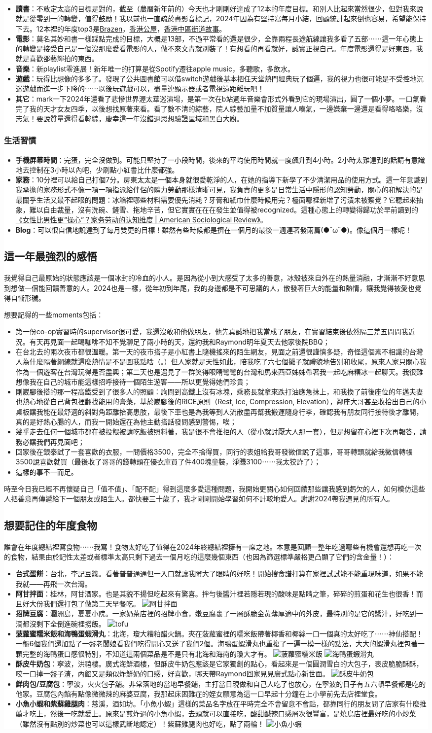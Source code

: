 - **讀書**：不敢定太高的目標是對的，截至（農曆新年前的）今天也才剛剛好達成了12本的年度目標。和別人比起來當然很少，但對我來說就是從零到一的轉變，值得鼓勵！我以前也一直疏於書影音標記，2024年因為有堅持寫每月小結，回顧統計起來倒也容易，希望能保持下去。12本裡的年度top3是[Brazen](https://neodb.social/book/6khBCWeZiolqeqrU7I3njm)，[香港公屋](https://neodb.social/book/1wMqHVgjmmUaq0jxzoEiuh)，[香港中區街道故事](https://neodb.social/book/0xaMlWirB8yAJIzNLmAnrQ)。
- **電影**：莫名其妙和書一樣踩點完成的目標，大概是13部，不過平常看的還是很少，全靠兩程長途航線讓我多看了五部⋯⋯這一年心態上的轉變是接受自己是一個沒那麼愛看電影的人，做不來文青就別裝了！有想看的再看就好，誠實正視自己。年度電影還得是[好東西](https://neodb.social/movie/6bovigoEInD0KcTADT6eQT)，我就是喜歡邵藝輝拍的東西。
- **音樂**：新playlist零進展！新年唯一的打算是從Spotify遷往apple music，多聽歌，多飲水。
- **遊戲**：玩得比想像的多多了。發現了公共圖書館可以借switch遊戲後基本把任天堂熱門經典玩了個遍，我的視力也很可能是不受控地沉迷遊戲而進一步下降的⋯⋯以後玩遊戲可以，盡量連顯示器或者電視遠距離玩吧！
- **其它**：mark一下2024年還看了悲慘世界渥太華巡演場，是第一次在b站週年音樂會形式外看到它的現場演出，圓了一個小夢。一口氣看完了我的天才女友四季，以後想找原著來看。看了數不清的綜藝，院人綜藝加量不加質量讓人嘆氣，一邊嫌棄一邊還是看得咯咯樂，沒志氣！要說質量還得看韓綜，慶幸這一年沒錯過思想驗證區域和黑白大廚。
### 生活習慣
- **手機屏幕時間**：完蛋，完全沒做到。可能只堅持了一小段時間，後來的平均使用時間就一度飆升到4小時。2小時太難達到的話請有意識地去控制在3小時以內吧，少刷點小紅書比什麼都強。
- **家務**：10分裡可以給自己打個7分。房東太太是一個本身就很愛乾淨的人，在她的指導下新學了不少清潔用品的使用方式。這一年意識到我承擔的家務形式不像一項一項指派給伴侶的體力勞動那樣清晰可見，我負責的更多是日常生活中隱形的認知勞動，關心的和解決的是最關乎生活又最不起眼的問題：冰箱裡哪些材料需要優先消耗？牙膏和紙巾什麼時候用完？檯面哪裡新增了污漬未被察覺？它聽起來抽象，難以自由裁量，沒有洗碗、鏟雪、拖地辛苦，但它實實在在在發生並值得被recognized。這種心態上的轉變得歸功於早前讀到的[《女性比男性更“操心”？家务劳动的认知维度 | American Sociological Review》](https://mp.weixin.qq.com/s/By4sHtbq942_aesSHBuM3Q)。
- **Blog**：可以很自信地說達到了每月雙更的目標！雖然有些時候都是擠在一個月的最後一週連著發兩篇(●ˇωˇ●)。像這個月一樣呢！
## 這一年最強烈的感悟
我覺得自己最原始的狀態應該是一個冰封的冷血的小人。是因為從小到大感受了太多的善意，冰殼被來自外在的熱量消融，才漸漸不好意思到想做一個能回饋善意的人。2024也是一樣，從年初到年尾，我的身邊都是不可思議的人，散發著巨大的能量和熱情，讓我覺得被愛也覺得自慚形穢。

想要記得的一些moments包括：
- 第一份co-op實習時的supervisor很可愛，我還沒敢和他做朋友，他先真誠地把我當成了朋友，在實習結束後依然隔三差五問問我近況。有天再見面一起喝咖啡不知不覺聊足了兩小時的天，還約我和Raymond明年夏天去他家後院BBQ；
- 在台北去的兩次夜市都很溫暖。第一天的夜市搭子是小紅書上隨機搖來的陌生網友，見面之前還很謹慎多疑，奇怪這個素不相識的台灣人為什麼隔著網線就這麼熱情是不是圖我點啥（。）但人家就是天性如此，陪我吃了六七個攤子就禮貌地告別和收尾，原來人家只關心我作為一個遊客在台灣玩得是否盡興；第二天也是遇見了一群笑得眼睛彎彎的台灣和馬來西亞姊姊帶著我一起吃麻糬冰一起聊天。我很難想像我在自己的城市能這樣招呼接待一個陌生遊客——所以更覺得她們珍貴；
- 剛崴腳後搭的那一程高鐵受到了很多人的照顧：詢問到高鐵上沒有冰塊，乘務長就拿來跌打油應急抹上，和我換了前後座位的年邁夫妻也熱心地從自己背包裡翻找能用的膏藥，基於崴腳後的RICE原則（Rest, Ice, Compression, Elevation），鄰座大哥甚至收拾出自己的小桌板讓我能在最舒適的斜對角距離抬高患肢，最後下車也是為我等到人流散盡再幫我搬運隨身行李，確認我有朋友同行接待後才離開，真的是好熱心腸的人，而我一開始還在為他主動搭話發問感到警惕，唉；
- 幾乎走去任何一個城市都在被投餵被請吃飯被照料著，我是很不會推拒的人（從小就討厭大人那一套），但是想留在心裡下次再報答，請務必讓我們再見面吧；
- 回家後在銀泰試了一套喜歡的衣服，一問價格3500，完全不捨得買，同行的表姐給我哥發微信說了這事，哥哥轉頭就給我微信轉帳3500說喜歡就買（最後收了哥哥的錢轉頭在優衣庫買了件400塊童裝，淨賺3100⋯⋯我太狡詐了）；
- 這樣的事不一而足。

時至今日我已經不再懷疑自己「值不值」、「配不配」得到這麼多愛這種問題，我開始更關心如何回饋那些讓我感到虧欠的人，如何模仿這些人把善意再傳遞給下一個朋友或陌生人。都快要三十歲了，我才剛剛開始學習如何不計較地愛人。謝謝2024帶我遇見的所有人。
## 想要記住的年度食物
誰會在年度總結裡寫食物⋯⋯我寫！食物太好吃了值得在2024年終總結裡擁有一席之地。本意是回顧一整年吃過哪些有機會還想再吃一次的食物，結果由於記性太差或者標準太高只剩下過去一個月吃的這麼幾個東西（也因為篩選標準嚴格更凸顯了它們的含金量！）：
- **台式蛋餅**：台北，李記豆漿。看著普普通通但一入口就讓我瞪大了眼睛的好吃！開始搜食譜打算在家裡試試能不能重現味道，如果不能我就——再飛一次台灣。
- **阿甘拌面**：桂林，阿甘酒家。也是其貌不揚但吃起來有驚喜。拌勻後醬汁裡若隱若現的酸味是點睛之筆，碎碎的煎蛋和花生也很香！而且好大份我們還打包了做第二天早餐吃。
![阿甘拌面](https://images.gigigatgat.ca/20250125-noodle.jpg)
- **招牌豆腐**：潿洲島，夏夏小院。一家奶茶店裡的招牌小食，嫩豆腐裹了一層酥脆金黃薄厚適中的外皮，最特別的是它的醬汁，好吃到一滴都沒剩下全倒進碗裡撈飯。
![tofu](https://images.gigigatgat.ca/20250125-tofu.jpg)
- **菠蘿蜜糯米飯和海鴨蛋蝦滑丸**：北海，瓊大糟粕醋火鍋。夾在菠蘿蜜裡的糯米飯帶著椰香和椰絲一口一個真的太好吃了⋯⋯神仙搭配！一盤6個我們還加點了一盤老闆娘看我們吃得開心又送了我們2個。海鴨蛋蝦滑丸也重複了一遍一模一樣的點法，大大的蝦滑丸裡包著一顆完整的海鴨蛋口感很特別，不知道這兩個菜品是不是只有北海和海南的瓊大才有。
![菠蘿蜜糯米飯](https://images.gigigatgat.ca/20250125-boluomi.jpg)
![海鴨蛋蝦滑丸](https://images.gigigatgat.ca/20250125-shrimp-ball.jpg)
- **酥皮牛奶包**：寧波，洪禧樓。廣式海鮮酒樓，但酥皮牛奶包應該是它家獨創的點心，看起來是一個圓潤雪白的大包子，表皮脆脆酥酥，咬一口掉一盤子渣，內餡又是類似炸鮮奶的口感，好喜歡，哪天帶Raymond回家見見廣式點心新世面。
![酥皮牛奶包](https://images.gigigatgat.ca/20250125-bun.jpg)
- **鮮肉包/豆腐包**：寧波，火火包子舖。非常落地的當地早餐鋪，主打當日現做和自己人吃了也放心，在寧波的日子有五六頓早餐都是吃的他家。豆腐包內餡有點像微微辣的麻婆豆腐，我那起床困難症的姪女願意為這一口早起十分鐘在上小學前先去店裡堂食。
- **小魚小蝦和紫蘇雞腿肉**：慈溪，酒如坊。「小魚小蝦」這樣的菜品名字放在平時完全不會留意不會點，都靠同行的朋友問了店家有什麼推薦才吃上，然後一吃就愛上。原來是煎炸過的小魚小蝦，去頭就可以直接吃，酸甜鹹辣口感層次很豐富，是燒鳥店裡最好吃的小炒菜（雖然沒有點別的炒菜也可以這樣武斷地認定）！紫蘇雞腿肉也好吃，點了兩輪！
![小魚小蝦](https://images.gigigatgat.ca/20250125-fish-shrimp.jpg)